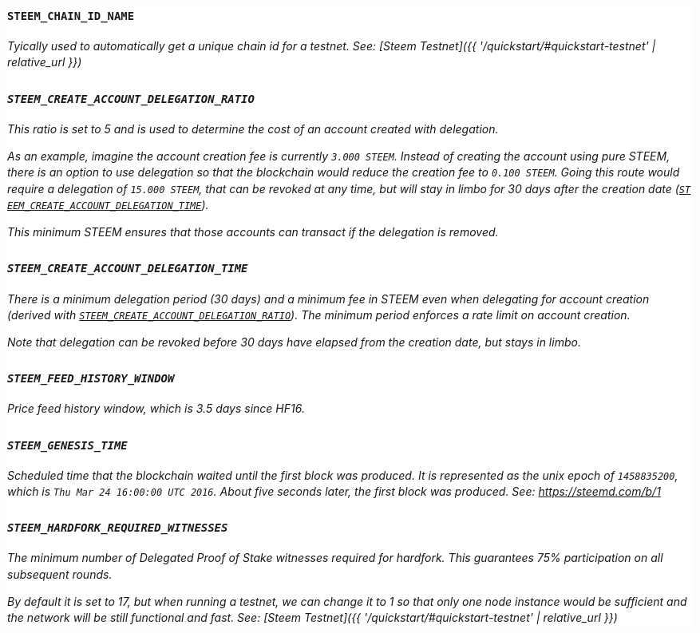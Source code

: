 ### `STEEM_CHAIN_ID_NAME`<a style="float: right" href="#sections"><i class="fas fa-chevron-up fa-sm" /></a>

Tyically used to automatically get a unique chain id for a testnet.  See: [Steem Testnet]({{ '/quickstart/#quickstart-testnet' | relative_url }})

### `STEEM_CREATE_ACCOUNT_DELEGATION_RATIO`<a style="float: right" href="#sections"><i class="fas fa-chevron-up fa-sm" /></a>

This ratio is set to 5 and is used to determine the cost of an account created with delegation.

As an example, imagine the account creation fee is currently `3.000 STEEM`.  Instead of creating the account using pure STEEM, there is an option to use delegation so that the blockchain would reduce the creation fee to `0.100 STEEM`.  Going this route would require a delegation of `15.000 STEEM`, that can be revoked at any time, but will stay in limbo for 30 days after the creation date ([`STEEM_CREATE_ACCOUNT_DELEGATION_TIME`](#steem_create_account_delegation_time)).

This minimum STEEM ensures that those accounts can transact if the delegation is removed.

### `STEEM_CREATE_ACCOUNT_DELEGATION_TIME`<a style="float: right" href="#sections"><i class="fas fa-chevron-up fa-sm" /></a>

There is a minimum delegation period (30 days) and a minimum fee in STEEM even when delegating for account creation (derived with [`STEEM_CREATE_ACCOUNT_DELEGATION_RATIO`](#steem_create_account_delegation_ratio)).  The minimum period enforces a rate limit on account creation.

Note that delegation can be revoked before 30 days have elapsed from the creation date, but stays in limbo.

### `STEEM_FEED_HISTORY_WINDOW`<a style="float: right" href="#sections"><i class="fas fa-chevron-up fa-sm" /></a>

Price feed history window, which is 3.5 days since HF16.

### `STEEM_GENESIS_TIME`<a style="float: right" href="#sections"><i class="fas fa-chevron-up fa-sm" /></a>

Scheduled time that the blockchain waited until the first block was produced.  It is represented as the unix epoch of `1458835200`, which is `Thu Mar 24 16:00:00 UTC 2016`.  About five seconds later, the first block was produced.  See: https://steemd.com/b/1

### `STEEM_HARDFORK_REQUIRED_WITNESSES`<a style="float: right" href="#sections"><i class="fas fa-chevron-up fa-sm" /></a>

The minimum number of Delegated Proof of Stake witnesses required for hardfork.  This guarantees 75% participation on all subsequent rounds.

By default it is set to 17, but when running a testnet, we can change it to 1 so that only one node instance would be sufficient and the network will be still functional and fast.  See: [Steem Testnet]({{ '/quickstart/#quickstart-testnet' | relative_url }})
